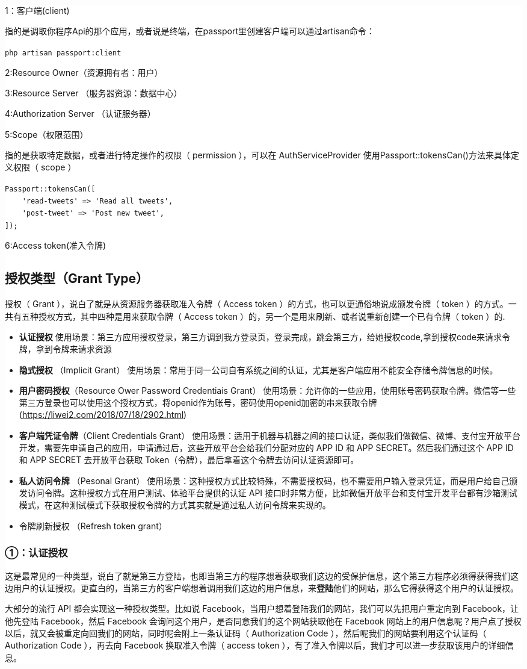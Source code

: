 1：客户端(client)

指的是调取你程序Api的那个应用，或者说是终端，在passport里创建客户端可以通过artisan命令：
```
php artisan passport:client
```

2:Resource Owner（资源拥有者：用户）

3:Resource Server （服务器资源：数据中心）

4:Authorization Server （认证服务器）

5:Scope（权限范围）

指的是获取特定数据，或者进行特定操作的权限（ permission ），可以在 AuthServiceProvider 使用Passport::tokensCan()方法来具体定义权限（ scope ）
```
Passport::tokensCan([
    'read-tweets' => 'Read all tweets',
    'post-tweet' => 'Post new tweet',
]);
```

6:Access token(准入令牌)


## 授权类型（Grant Type）
授权（ Grant ），说白了就是从资源服务器获取准入令牌（ Access token ）的方式，也可以更通俗地说成颁发令牌（ token ）的方式。一共有五种授权方式，其中四种是用来获取令牌（ Access token ）的，另一个是用来刷新、或者说重新创建一个已有令牌（ token ）的.

* **认证授权**
  使用场景：第三方应用授权登录，第三方调到我方登录页，登录完成，跳会第三方，给她授权code,拿到授权code来请求令牌，拿到令牌来请求资源
* **隐式授权** （Implicit Grant）
  使用场景：常用于同一公司自有系统之间的认证，尤其是客户端应用不能安全存储令牌信息的时候。

* **用户密码授权**（Resource Ower Password Credentiais Grant）
  使用场景：允许你的一些应用，使用账号密码获取令牌。微信等一些第三方登录也可以使用这个授权方式，将openid作为账号，密码使用openid加密的串来获取令牌(https://liwei2.com/2018/07/18/2902.html)

* **客户端凭证令牌**（Client Credentials Grant）
  使用场景：适用于机器与机器之间的接口认证，类似我们做微信、微博、支付宝开放平台开发，需要先申请自己的应用，申请通过后，这些开放平台会给我们分配对应的 APP ID 和 APP SECRET。然后我们通过这个 APP ID 和 APP SECRET 去开放平台获取 Token（令牌），最后拿着这个令牌去访问认证资源即可。

* **私人访问令牌** （Pesonal Grant）
  使用场景：这种授权方式比较特殊，不需要授权码，也不需要用户输入登录凭证，而是用户给自己颁发访问令牌。这种授权方式在用户测试、体验平台提供的认证 API 接口时非常方便，比如微信开放平台和支付宝开发平台都有沙箱测试模式，在这种测试模式下获取授权令牌的方式其实就是通过私人访问令牌来实现的。

* 令牌刷新授权 （Refresh token grant）


### ①：认证授权
这是最常见的一种类型，说白了就是第三方登陆，也即当第三方的程序想着获取我们这边的受保护信息，这个第三方程序必须得获得我们这边用户的认证授权。更直白的，当第三方的客户端想着调用我们这边的用户信息，来**登陆**他们的网站，那么它得获得这个用户的认证授权。

大部分的流行 API 都会实现这一种授权类型。比如说 Facebook，当用户想着登陆我们的网站，我们可以先把用户重定向到 Facebook，让他先登陆 Facebook，然后 Facebook 会询问这个用户，是否同意我们的这个网站获取他在 Facebook 网站上的用户信息呢？用户点了授权以后，就又会被重定向回我们的网站，同时呢会附上一条认证码（ Authorization Code ），然后呢我们的网站要利用这个认证码（ Authorization Code ），再去向 Facebook 换取准入令牌（ access token ），有了准入令牌以后，我们才可以进一步获取该用户的详细信息。
